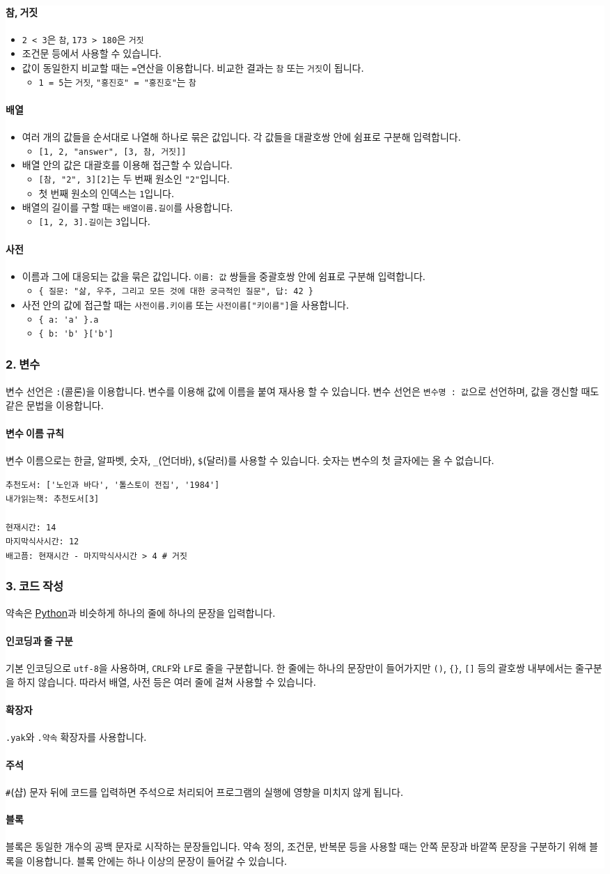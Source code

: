 #### 참, 거짓
- `2 < 3`은 `참`, `173 > 180`은 `거짓`
- 조건문 등에서 사용할 수 있습니다.
- 값이 동일한지 비교할 때는 `=`연산을 이용합니다. 비교한 결과는 `참` 또는 `거짓`이 됩니다.
	- `1 = 5`는 `거짓`, `"홍진호" = "홍진호"`는 `참`

#### 배열
- 여러 개의 값들을 순서대로 나열해 하나로 묶은 값입니다. 각 값들을 대괄호쌍 안에 쉼표로 구분해 입력합니다.
	- `[1, 2, "answer", [3, 참, 거짓]]`
- 배열 안의 값은 대괄호를 이용해 접근할 수 있습니다.
	- `[참, "2", 3][2]`는 두 번째 원소인 `"2"`입니다.
	- 첫 번째 원소의 인덱스는 `1`입니다.
- 배열의 길이를 구할 때는 `배열이름.길이`를 사용합니다.
	- `[1, 2, 3].길이`는 `3`입니다.

#### 사전
- 이름과 그에 대응되는 값을 묶은 값입니다. `이름: 값` 쌍들을 중괄호쌍 안에 쉼표로 구분해 입력합니다.
	- `{ 질문: "삶, 우주, 그리고 모든 것에 대한 궁극적인 질문", 답: 42 }`
- 사전 안의 값에 접근할 때는 `사전이름.키이름` 또는 `사전이름["키이름"]`을 사용합니다.
	- `{ a: 'a' }.a`
	- `{ b: 'b' }['b']`

### 2. 변수
변수 선언은 `:`(콜론)을 이용합니다. 변수를 이용해 값에 이름을 붙여 재사용 할 수 있습니다. 변수 선언은 `변수명 : 값`으로 선언하며, 값을 갱신할 때도 같은 문법을 이용합니다.

#### 변수 이름 규칙
변수 이름으로는 한글, 알파벳, 숫자, `_`(언더바), `$`(달러)를 사용할 수 있습니다. 숫자는 변수의 첫 글자에는 올 수 없습니다.

```yaksok
추천도서: ['노인과 바다', '톨스토이 전집', '1984']
내가읽는책: 추천도서[3]

현재시간: 14
마지막식사시간: 12
배고픔: 현재시간 - 마지막식사시간 > 4 # 거짓
```

### 3. 코드 작성
약속은 [Python](https://www.python.org/)과 비슷하게 하나의 줄에 하나의 문장을 입력합니다.

#### 인코딩과 줄 구분
기본 인코딩으로 `utf-8`을 사용하며, `CRLF`와 `LF`로 줄을 구분합니다. 한 줄에는 하나의 문장만이 들어가지만 `()`, `{}`, `[]` 등의 괄호쌍 내부에서는 줄구분을 하지 않습니다. 따라서 배열, 사전 등은 여러 줄에 걸쳐 사용할 수 있습니다.

#### 확장자
`.yak`와 `.약속` 확장자를 사용합니다.

#### 주석
`#`(샵) 문자 뒤에 코드를 입력하면 주석으로 처리되어 프로그램의 실행에 영향을 미치지 않게 됩니다.

#### 블록
블록은 동일한 개수의 공백 문자로 시작하는 문장들입니다. 약속 정의, 조건문, 반복문 등을 사용할 때는 안쪽 문장과 바깥쪽 문장을 구분하기 위해 블록을 이용합니다. 블록 안에는 하나 이상의 문장이 들어갈 수 있습니다.
